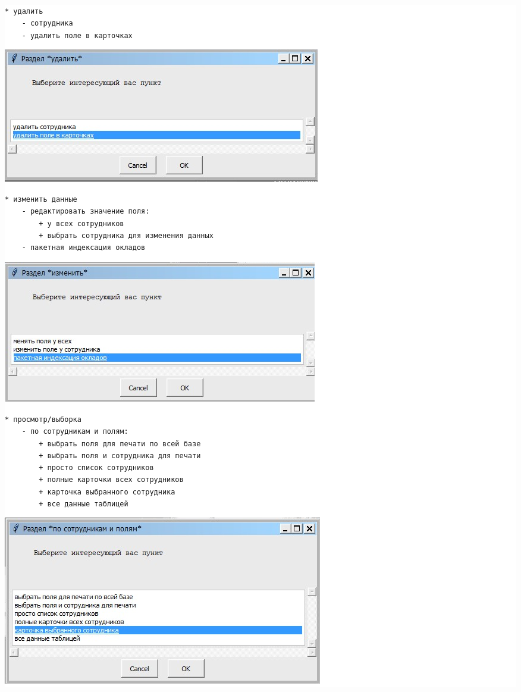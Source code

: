     * удалить 
        - сотрудника
        - удалить поле в карточках

![Уровень1](/img/level3.jpg)

    * изменить данные 
        - редактировать значение поля:
            + у всех сотрудников
            + выбрать сотрудника для изменения данных
        - пакетная индексация окладов  

![Уровень1](/img/level4.jpg)

    * просмотр/выборка
        - по сотрудникам и полям:
            + выбрать поля для печати по всей базе
            + выбрать поля и сотрудника для печати
            + просто список сотрудников
            + полные карточки всех сотрудников
            + карточка выбранного сотрудника
            + все данные таблицей

![Уровень1](/img/level5.jpg)
